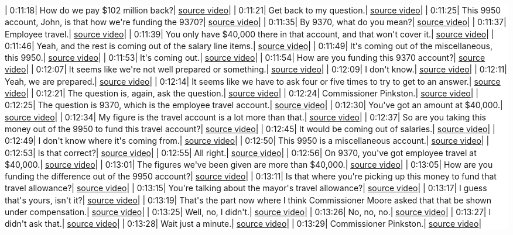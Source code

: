 | 0:11:18| How do we pay $102 million back?| [source video](https://archive.org/details/cocom070607budgetpart2?start=678)|
| 0:11:21| Get back to my question.| [source video](https://archive.org/details/cocom070607budgetpart2?start=681)|
| 0:11:25| This 9950 account, John, is that how we're funding the 9370?| [source video](https://archive.org/details/cocom070607budgetpart2?start=685)|
| 0:11:35| By 9370, what do you mean?| [source video](https://archive.org/details/cocom070607budgetpart2?start=695)|
| 0:11:37| Employee travel.| [source video](https://archive.org/details/cocom070607budgetpart2?start=697)|
| 0:11:39| You only have $40,000 there in that account, and that won't cover it.| [source video](https://archive.org/details/cocom070607budgetpart2?start=699)|
| 0:11:46| Yeah, and the rest is coming out of the salary line items.| [source video](https://archive.org/details/cocom070607budgetpart2?start=706)|
| 0:11:49| It's coming out of the miscellaneous, this 9950.| [source video](https://archive.org/details/cocom070607budgetpart2?start=709)|
| 0:11:53| It's coming out.| [source video](https://archive.org/details/cocom070607budgetpart2?start=713)|
| 0:11:54| How are you funding this 9370 account?| [source video](https://archive.org/details/cocom070607budgetpart2?start=714)|
| 0:12:07| It seems like we're not well prepared or something.| [source video](https://archive.org/details/cocom070607budgetpart2?start=727)|
| 0:12:09| I don't know.| [source video](https://archive.org/details/cocom070607budgetpart2?start=729)|
| 0:12:11| Yeah, we are prepared.| [source video](https://archive.org/details/cocom070607budgetpart2?start=731)|
| 0:12:14| It seems like we have to ask four or five times to try to get to an answer.| [source video](https://archive.org/details/cocom070607budgetpart2?start=734)|
| 0:12:21| The question is, again, ask the question.| [source video](https://archive.org/details/cocom070607budgetpart2?start=741)|
| 0:12:24| Commissioner Pinkston.| [source video](https://archive.org/details/cocom070607budgetpart2?start=744)|
| 0:12:25| The question is 9370, which is the employee travel account.| [source video](https://archive.org/details/cocom070607budgetpart2?start=745)|
| 0:12:30| You've got an amount at $40,000.| [source video](https://archive.org/details/cocom070607budgetpart2?start=750)|
| 0:12:34| My figure is the travel account is a lot more than that.| [source video](https://archive.org/details/cocom070607budgetpart2?start=754)|
| 0:12:37| So are you taking this money out of the 9950 to fund this travel account?| [source video](https://archive.org/details/cocom070607budgetpart2?start=757)|
| 0:12:45| It would be coming out of salaries.| [source video](https://archive.org/details/cocom070607budgetpart2?start=765)|
| 0:12:49| I don't know where it's coming from.| [source video](https://archive.org/details/cocom070607budgetpart2?start=769)|
| 0:12:50| This 9950 is a miscellaneous account.| [source video](https://archive.org/details/cocom070607budgetpart2?start=770)|
| 0:12:53| Is that correct?| [source video](https://archive.org/details/cocom070607budgetpart2?start=773)|
| 0:12:55| All right.| [source video](https://archive.org/details/cocom070607budgetpart2?start=775)|
| 0:12:56| On 9370, you've got employee travel at $40,000.| [source video](https://archive.org/details/cocom070607budgetpart2?start=776)|
| 0:13:01| The figures we've been given are more than $40,000.| [source video](https://archive.org/details/cocom070607budgetpart2?start=781)|
| 0:13:05| How are you funding the difference out of the 9950 account?| [source video](https://archive.org/details/cocom070607budgetpart2?start=785)|
| 0:13:11| Is that where you're picking up this money to fund that travel allowance?| [source video](https://archive.org/details/cocom070607budgetpart2?start=791)|
| 0:13:15| You're talking about the mayor's travel allowance?| [source video](https://archive.org/details/cocom070607budgetpart2?start=795)|
| 0:13:17| I guess that's yours, isn't it?| [source video](https://archive.org/details/cocom070607budgetpart2?start=797)|
| 0:13:19| That's the part now where I think Commissioner Moore asked that that be shown under compensation.| [source video](https://archive.org/details/cocom070607budgetpart2?start=799)|
| 0:13:25| Well, no, I didn't.| [source video](https://archive.org/details/cocom070607budgetpart2?start=805)|
| 0:13:26| No, no, no.| [source video](https://archive.org/details/cocom070607budgetpart2?start=806)|
| 0:13:27| I didn't ask that.| [source video](https://archive.org/details/cocom070607budgetpart2?start=807)|
| 0:13:28| Wait just a minute.| [source video](https://archive.org/details/cocom070607budgetpart2?start=808)|
| 0:13:29| Commissioner Pinkston.| [source video](https://archive.org/details/cocom070607budgetpart2?start=809)|